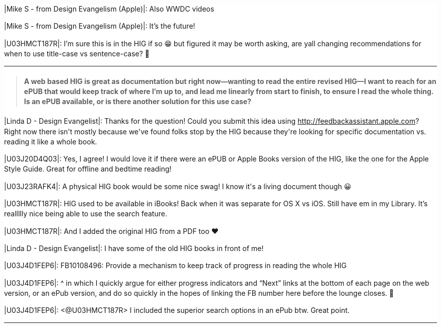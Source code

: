 |Mike S - from Design Evangelism (Apple)|:
Also WWDC videos

|Mike S - from Design Evangelism (Apple)|:
It’s the future!

|U03HMCT187R|:
I’m sure this is in the HIG if so :grin: but figured it may be worth asking, are yall changing recommendations for when to use title-case vs sentence-case? :eyes:

--- 
> ####  A web based HIG is great as documentation but right now—wanting to read the entire revised HIG—I want to reach for an ePUB that would keep track of where I’m up to, and lead me linearly from start to finish, to ensure I read the whole thing. Is an ePUB available, or is there another solution for this use case?


|Linda D - Design Evangelist|:
Thanks for the question! Could you submit this idea using <http://feedbackassistant.apple.com>? Right now there isn't mostly because we've found folks stop by the HIG because they're looking for specific documentation vs. reading it like a whole book.

|U03J20D4Q03|:
Yes, I agree! I would love it if there were an ePUB or Apple Books version of the HIG, like the one for the Apple Style Guide. Great for offline and bedtime reading!

|U03J23RAFK4|:
A physical HIG book would be some nice swag! I know it's a living document though :grinning:

|U03HMCT187R|:
HIG used to be available in iBooks! Back when it was separate for OS X vs iOS. Still have em in my Library. It’s reallllly nice being able to use the search feature.

|U03HMCT187R|:
And I added the original HIG from a PDF too :heart:

|Linda D - Design Evangelist|:
I have some of the old HIG books in front of me!

|U03J4D1FEP6|:
FB10108496: Provide a mechanism to keep track of progress in reading the whole HIG

|U03J4D1FEP6|:
^ in which I quickly argue for either progress indicators and “Next” links at the bottom of each page on the web version, or an ePub version, and do so quickly in the hopes of linking the FB number here before the lounge closes. :partying_face:

|U03J4D1FEP6|:
<@U03HMCT187R> I included the superior search options in an ePub btw. Great point.

--- 